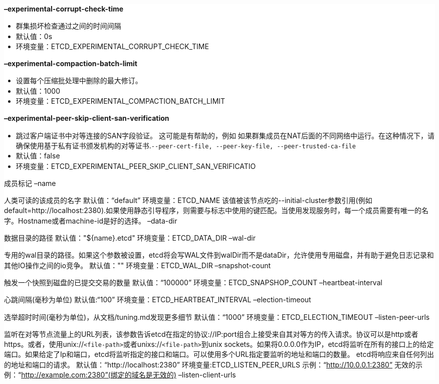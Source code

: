 **–experimental-corrupt-check-time**

* 群集损坏检查通过之间的时间间隔
* 默认值：0s
* 环境变量：ETCD_EXPERIMENTAL_CORRUPT_CHECK_TIME

**–experimental-compaction-batch-limit**

* 设置每个压缩批处理中删除的最大修订。
* 默认值：1000
* 环境变量：ETCD_EXPERIMENTAL_COMPACTION_BATCH_LIMIT

**–experimental-peer-skip-client-san-verification**

* 跳过客户端证书中对等连接的SAN字段验证。 这可能是有帮助的，例如 如果群集成员在NAT后面的不同网络中运行。在这种情况下，请确保使用基于私有证书颁发机构的对等证书.`--peer-cert-file, --peer-key-file, --peer-trusted-ca-file`
* 默认值：false
* 环境变量：ETCD_EXPERIMENTAL_PEER_SKIP_CLIENT_SAN_VERIFICATIO

成员标记
–name

人类可读的该成员的名字
默认值：“default”
环境变量：ETCD_NAME
该值被该节点吃的--initial-cluster参数引用(例如 default=http://localhost:2380).如果使用静态引导程序，则需要与标志中使用的键匹配。当使用发现服务时，每一个成员需要有唯一的名字。Hostname或者machine-id是好的选择。
–data-dir

数据目录的路径
默认值："${name}.etcd"
环境变量：ETCD_DATA_DIR
–wal-dir

专用的wal目录的路径。如果这个参数被设置，etcd将会写WAL文件到walDir而不是dataDir，允许使用专用磁盘，并有助于避免日志记录和其他IO操作之间的io竞争。
默认值：""
环境变量：ETCD_WAL_DIR
–snapshot-count

触发一个快照到磁盘的已提交交易的数量
默认值：“100000”
环境变量：ETCD_SNAPSHOP_COUNT
–heartbeat-interval

心跳间隔(毫秒为单位)
默认值:“100”
环境变量：ETCD_HEARTBEAT_INTERVAL
–election-timeout

选举超时时间(毫秒为单位)，从文档/tuning.md发现更多细节
默认值：“1000”
环境变量：ETCD_ELECTION_TIMEOUT
–listen-peer-urls

监听在对等节点流量上的URL列表，该参数告诉etcd在指定的协议://IP:port组合上接受来自其对等方的传入请求。协议可以是http或者https。或者，使用unix://`<file-path>`或者unixs://`<file-path>`到unix sockets。如果将0.0.0.0作为IP，etcd将监听在所有的接口上的给定端口。如果给定了Ip和端口，etcd将监听指定的接口和端口。可以使用多个URL指定要监听的地址和端口的数量。 etcd将响应来自任何列出的地址和端口的请求。
默认值：“http://localhost:2380”
环境变量:ETCD_LISTEN_PEER_URLS
示例：“http://10.0.0.1:2380”
无效的示例：“http://example.com:2380”(绑定的域名是无效的)
–listen-client-urls
